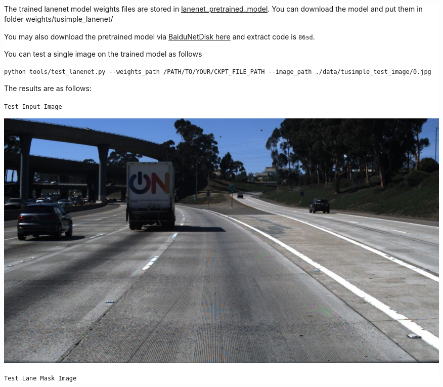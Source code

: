 The trained lanenet model weights files are stored in 
[lanenet_pretrained_model](https://www.dropbox.com/sh/0b6r0ljqi76kyg9/AADedYWO3bnx4PhK1BmbJkJKa?dl=0). You can 
download the model and put them in folder weights/tusimple_lanenet/

You may also download the pretrained model via [BaiduNetDisk here](https://pan.baidu.com/s/1sLLSE1CWksKNxmRIGaQn_A) and
extract code is `86sd`.

You can test a single image on the trained model as follows

```
python tools/test_lanenet.py --weights_path /PATH/TO/YOUR/CKPT_FILE_PATH --image_path ./data/tusimple_test_image/0.jpg
```
The results are as follows:

`Test Input Image`

![Test Input](./data/tusimple_test_image/0.jpg)

`Test Lane Mask Image`
